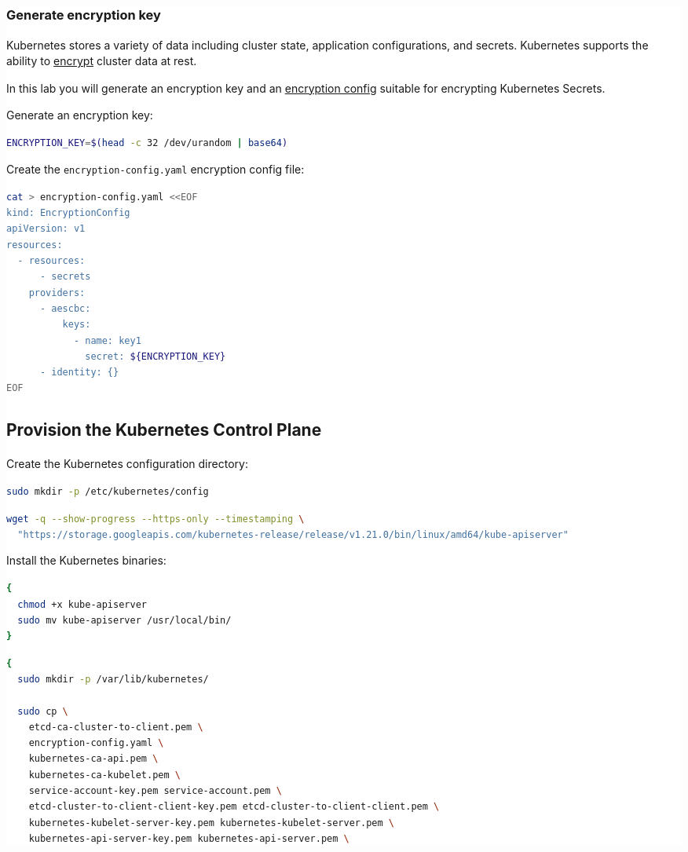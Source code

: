 ### Generate encryption key

Kubernetes stores a variety of data including cluster state, application configurations, and secrets. Kubernetes supports the ability to [encrypt](https://kubernetes.io/docs/tasks/administer-cluster/encrypt-data) cluster data at rest.

In this lab you will generate an encryption key and an [encryption config](https://kubernetes.io/docs/tasks/administer-cluster/encrypt-data/#understanding-the-encryption-at-rest-configuration) suitable for encrypting Kubernetes Secrets.

Generate an encryption key:

```bash
ENCRYPTION_KEY=$(head -c 32 /dev/urandom | base64)
```

Create the `encryption-config.yaml` encryption config file:

```bash
cat > encryption-config.yaml <<EOF
kind: EncryptionConfig
apiVersion: v1
resources:
  - resources:
      - secrets
    providers:
      - aescbc:
          keys:
            - name: key1
              secret: ${ENCRYPTION_KEY}
      - identity: {}
EOF
```

## Provision the Kubernetes Control Plane

Create the Kubernetes configuration directory:

```bash
sudo mkdir -p /etc/kubernetes/config
```

```bash
wget -q --show-progress --https-only --timestamping \
  "https://storage.googleapis.com/kubernetes-release/release/v1.21.0/bin/linux/amd64/kube-apiserver"
```
Install the Kubernetes binaries:

```bash
{
  chmod +x kube-apiserver
  sudo mv kube-apiserver /usr/local/bin/
}
```

```bash
{
  sudo mkdir -p /var/lib/kubernetes/

  sudo cp \
    etcd-ca-cluster-to-client.pem \
    encryption-config.yaml \
    kubernetes-ca-api.pem \
    kubernetes-ca-kubelet.pem \
    service-account-key.pem service-account.pem \
    etcd-cluster-to-client-client-key.pem etcd-cluster-to-client-client.pem \
    kubernetes-kubelet-server-key.pem kubernetes-kubelet-server.pem \
    kubernetes-api-server-key.pem kubernetes-api-server.pem \
```